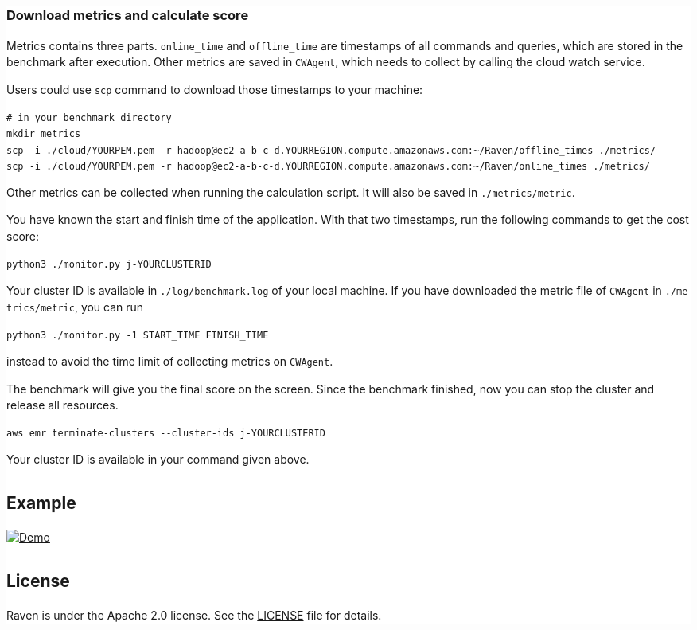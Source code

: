 ### Download metrics and calculate score

Metrics contains three parts. `online_time` and `offline_time` are timestamps of all commands and queries, which are stored in the benchmark after execution. Other metrics are saved in `CWAgent`, which needs to collect by calling the cloud watch service.

Users could use `scp` command to download those timestamps to your machine:
```shell
# in your benchmark directory
mkdir metrics
scp -i ./cloud/YOURPEM.pem -r hadoop@ec2-a-b-c-d.YOURREGION.compute.amazonaws.com:~/Raven/offline_times ./metrics/
scp -i ./cloud/YOURPEM.pem -r hadoop@ec2-a-b-c-d.YOURREGION.compute.amazonaws.com:~/Raven/online_times ./metrics/
```

Other metrics can be collected when running the calculation script. It will also be saved in `./metrics/metric`.

You have known the start and finish time of the application. With that two timestamps, run the following commands to get the cost score:
```shell
python3 ./monitor.py j-YOURCLUSTERID
```
Your cluster ID is available in `./log/benchmark.log` of your local machine. If you have downloaded the metric file of `CWAgent` in `./metrics/metric`, you can run
```shell
python3 ./monitor.py -1 START_TIME FINISH_TIME
```
instead to avoid the time limit of collecting metrics on `CWAgent`.

The benchmark will give you the final score on the screen. Since the benchmark finished, now you can stop the cluster and release all resources.
```shell
aws emr terminate-clusters --cluster-ids j-YOURCLUSTERID
```
Your cluster ID is available in your command given above.

## Example

[![Demo](http://img.videocc.net/uimage/0/09626a691b/d/09626a691bfcd2ed7b4c6e8fc80a4c7d_0.jpg)](http://go.plvideo.cn/front/video/preview?vid=09626a691bfcd2ed7b4c6e8fc80a4c7d_0)

## License

Raven is under the Apache 2.0 license. See the [LICENSE](LICENSE) file for details.